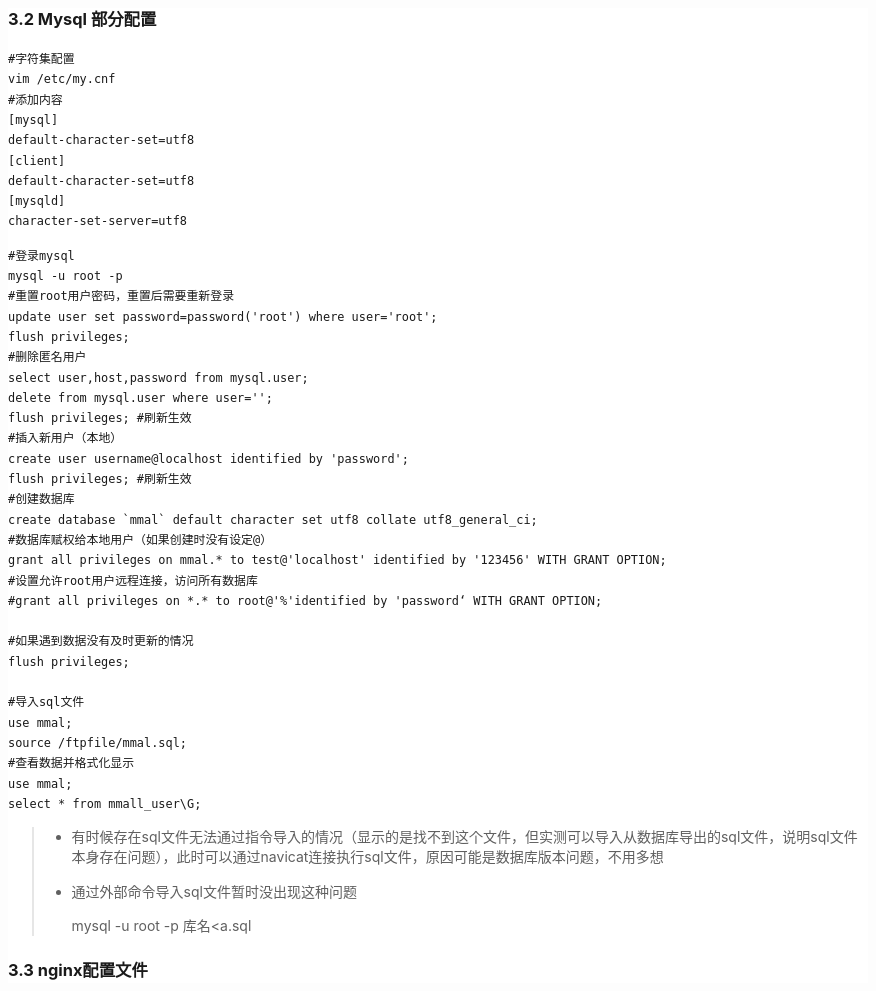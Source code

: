 ### 3.2 Mysql 部分配置

```mysql
#字符集配置
vim /etc/my.cnf
#添加内容
[mysql]
default-character-set=utf8
[client]
default-character-set=utf8
[mysqld]
character-set-server=utf8
```

```mysql
#登录mysql
mysql -u root -p
#重置root用户密码，重置后需要重新登录
update user set password=password('root') where user='root';
flush privileges;
#删除匿名用户
select user,host,password from mysql.user;  
delete from mysql.user where user='';
flush privileges; #刷新生效
#插入新用户（本地）
create user username@localhost identified by 'password';
flush privileges; #刷新生效
#创建数据库
create database `mmal` default character set utf8 collate utf8_general_ci;
#数据库赋权给本地用户（如果创建时没有设定@）
grant all privileges on mmal.* to test@'localhost' identified by '123456' WITH GRANT OPTION;
#设置允许root用户远程连接，访问所有数据库
#grant all privileges on *.* to root@'%'identified by 'password‘ WITH GRANT OPTION;

#如果遇到数据没有及时更新的情况
flush privileges;

#导入sql文件
use mmal;
source /ftpfile/mmal.sql;
#查看数据并格式化显示
use mmal;
select * from mmall_user\G;
```

> - 有时候存在sql文件无法通过指令导入的情况（显示的是找不到这个文件，但实测可以导入从数据库导出的sql文件，说明sql文件本身存在问题），此时可以通过navicat连接执行sql文件，原因可能是数据库版本问题，不用多想
>
> - 通过外部命令导入sql文件暂时没出现这种问题
>
>   mysql -u root -p 库名<a.sql

### 3.3 nginx配置文件
